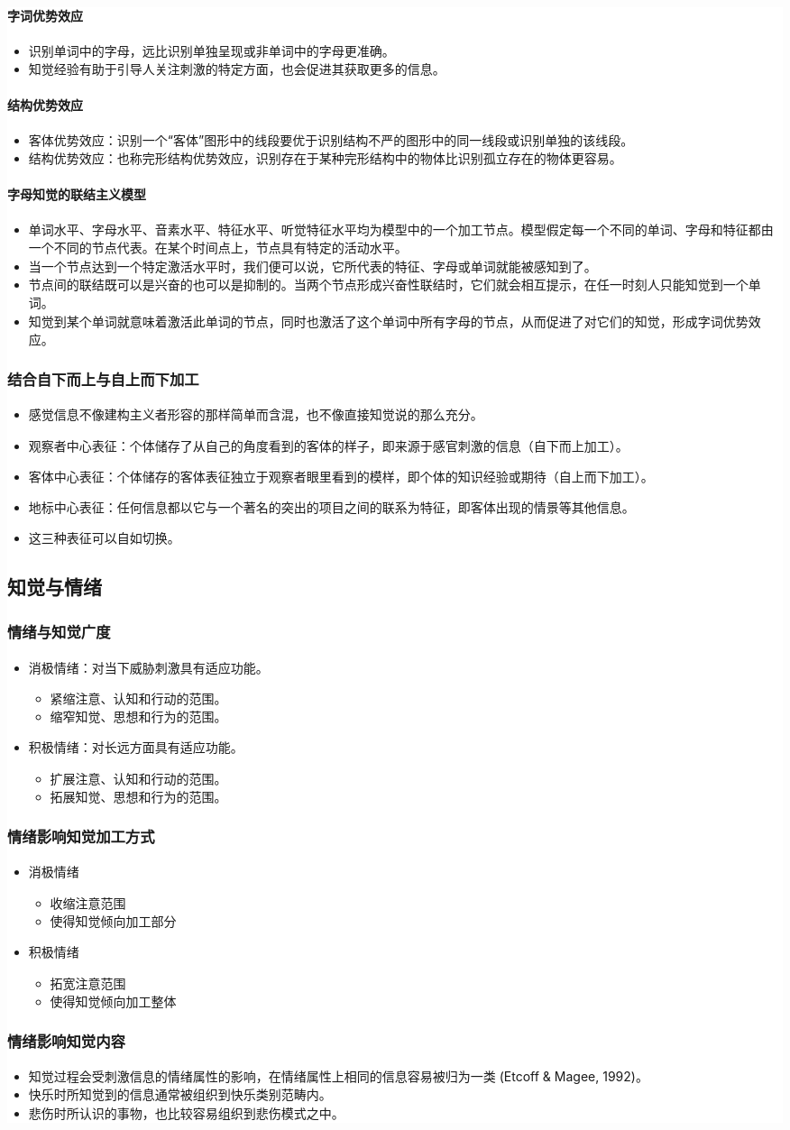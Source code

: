 #### 字词优势效应

 - 识别单词中的字母，远比识别单独呈现或非单词中的字母更准确。
 - 知觉经验有助于引导人关注刺激的特定方面，也会促进其获取更多的信息。

#### 结构优势效应

 - 客体优势效应：识别一个“客体”图形中的线段要优于识别结构不严的图形中的同一线段或识别单独的该线段。
 - 结构优势效应：也称完形结构优势效应，识别存在于某种完形结构中的物体比识别孤立存在的物体更容易。

#### 字母知觉的联结主义模型

 - 单词水平、字母水平、音素水平、特征水平、听觉特征水平均为模型中的一个加工节点。模型假定每一个不同的单词、字母和特征都由一个不同的节点代表。在某个时间点上，节点具有特定的活动水平。
 - 当一个节点达到一个特定激活水平时，我们便可以说，它所代表的特征、字母或单词就能被感知到了。
 - 节点间的联结既可以是兴奋的也可以是抑制的。当两个节点形成兴奋性联结时，它们就会相互提示，在任一时刻人只能知觉到一个单词。
 - 知觉到某个单词就意味着激活此单词的节点，同时也激活了这个单词中所有字母的节点，从而促进了对它们的知觉，形成字词优势效应。

### 结合自下而上与自上而下加工

 - 感觉信息不像建构主义者形容的那样简单而含混，也不像直接知觉说的那么充分。

 - 观察者中心表征：个体储存了从自己的角度看到的客体的样子，即来源于感官刺激的信息（自下而上加工）。
 - 客体中心表征：个体储存的客体表征独立于观察者眼里看到的模样，即个体的知识经验或期待（自上而下加工）。
 - 地标中心表征：任何信息都以它与一个著名的突出的项目之间的联系为特征，即客体出现的情景等其他信息。
 - 这三种表征可以自如切换。

## 知觉与情绪

### 情绪与知觉广度  

 - 消极情绪：对当下威胁刺激具有适应功能。
   - 紧缩注意、认知和行动的范围。
   - 缩窄知觉、思想和行为的范围。
   
 - 积极情绪：对长远方面具有适应功能。
   - 扩展注意、认知和行动的范围。
   - 拓展知觉、思想和行为的范围。

### 情绪影响知觉加工方式

 - 消极情绪
   - 收缩注意范围
   - 使得知觉倾向加工部分

 - 积极情绪
   - 拓宽注意范围
   - 使得知觉倾向加工整体

### 情绪影响知觉内容

 - 知觉过程会受刺激信息的情绪属性的影响，在情绪属性上相同的信息容易被归为一类 (Etcoff & Magee, 1992)。
 - 快乐时所知觉到的信息通常被组织到快乐类别范畴内。
 - 悲伤时所认识的事物，也比较容易组织到悲伤模式之中。
